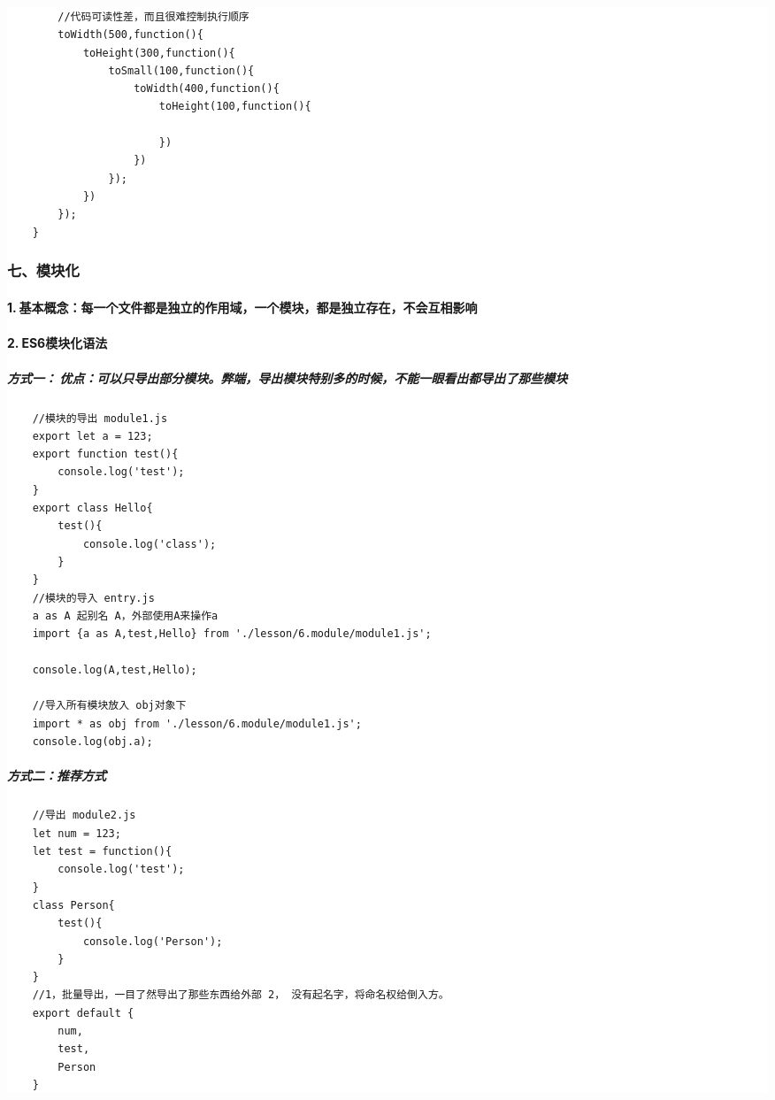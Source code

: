             //代码可读性差，而且很难控制执行顺序
            toWidth(500,function(){
                toHeight(300,function(){
                    toSmall(100,function(){
                        toWidth(400,function(){
                            toHeight(100,function(){

                            })
                        })
                    });
                })
            });
        }


### 七、模块化

#### 1. 基本概念：每一个文件都是独立的作用域，一个模块，都是独立存在，不会互相影响

#### 2. ES6模块化语法

##### 方式一： 优点：可以只导出部分模块。弊端，导出模块特别多的时候，不能一眼看出都导出了那些模块
        //模块的导出 module1.js
        export let a = 123;
        export function test(){
            console.log('test');
        }
        export class Hello{
            test(){
                console.log('class');
            }
        }
        //模块的导入 entry.js
        a as A 起别名 A，外部使用A来操作a
        import {a as A,test,Hello} from './lesson/6.module/module1.js';

        console.log(A,test,Hello);

        //导入所有模块放入 obj对象下
        import * as obj from './lesson/6.module/module1.js';
        console.log(obj.a);

##### 方式二：推荐方式

        //导出 module2.js
        let num = 123;
        let test = function(){
            console.log('test');
        }
        class Person{
            test(){
                console.log('Person');
            }
        }
        //1，批量导出，一目了然导出了那些东西给外部 2， 没有起名字，将命名权给倒入方。
        export default {
            num,
            test,
            Person
        }
